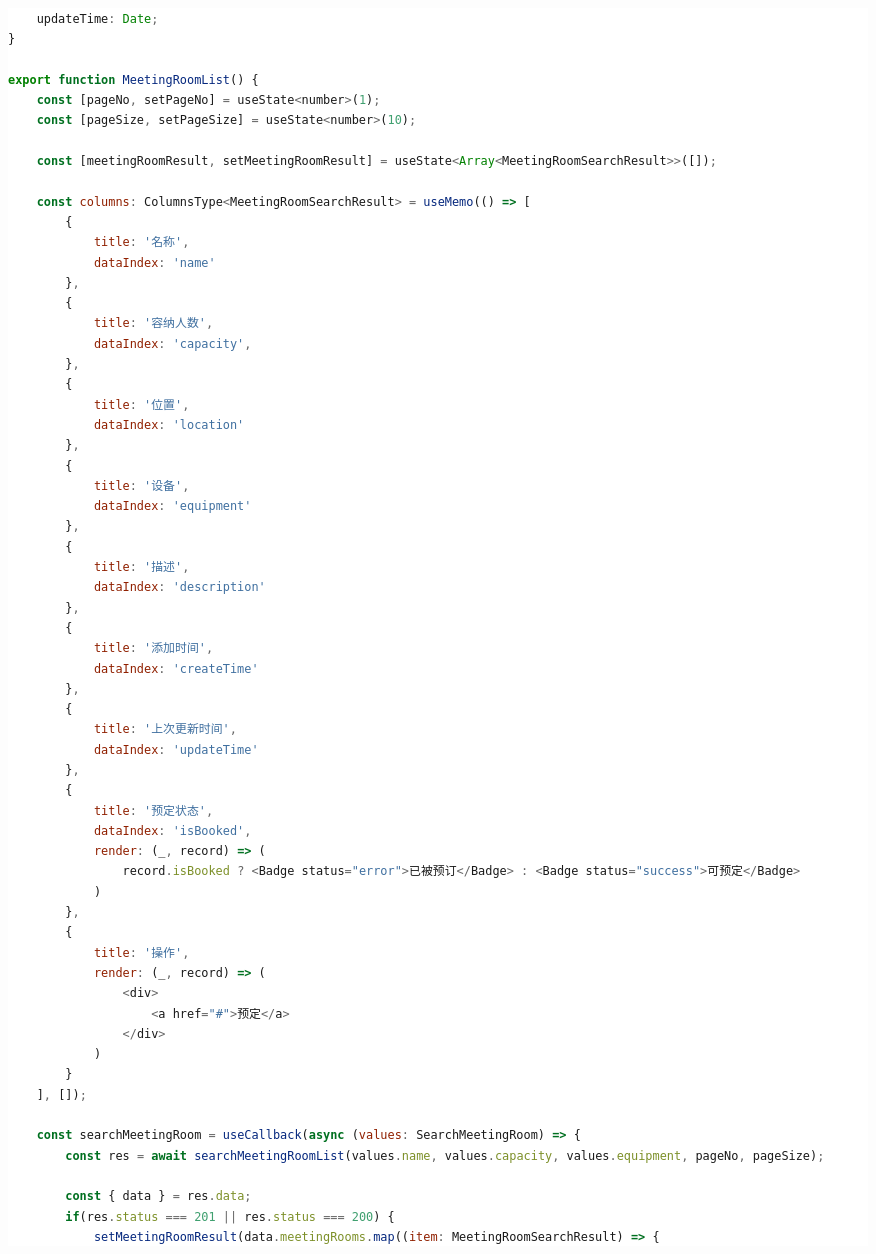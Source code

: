 ```javascript
    updateTime: Date;
}

export function MeetingRoomList() {
    const [pageNo, setPageNo] = useState<number>(1);
    const [pageSize, setPageSize] = useState<number>(10);

    const [meetingRoomResult, setMeetingRoomResult] = useState<Array<MeetingRoomSearchResult>>([]);

    const columns: ColumnsType<MeetingRoomSearchResult> = useMemo(() => [
        {
            title: '名称',
            dataIndex: 'name'
        },
        {
            title: '容纳人数',
            dataIndex: 'capacity',
        },
        {
            title: '位置',
            dataIndex: 'location'
        },
        {
            title: '设备',
            dataIndex: 'equipment'
        },
        {
            title: '描述',
            dataIndex: 'description'
        },
        {
            title: '添加时间',
            dataIndex: 'createTime'
        },
        {
            title: '上次更新时间',
            dataIndex: 'updateTime'
        },
        {
            title: '预定状态',
            dataIndex: 'isBooked',
            render: (_, record) => (
                record.isBooked ? <Badge status="error">已被预订</Badge> : <Badge status="success">可预定</Badge>
            )
        },
        {
            title: '操作',
            render: (_, record) => (
                <div>
                    <a href="#">预定</a>
                </div>
            )
        }
    ], []);

    const searchMeetingRoom = useCallback(async (values: SearchMeetingRoom) => {
        const res = await searchMeetingRoomList(values.name, values.capacity, values.equipment, pageNo, pageSize);

        const { data } = res.data;
        if(res.status === 201 || res.status === 200) {
            setMeetingRoomResult(data.meetingRooms.map((item: MeetingRoomSearchResult) => {
```